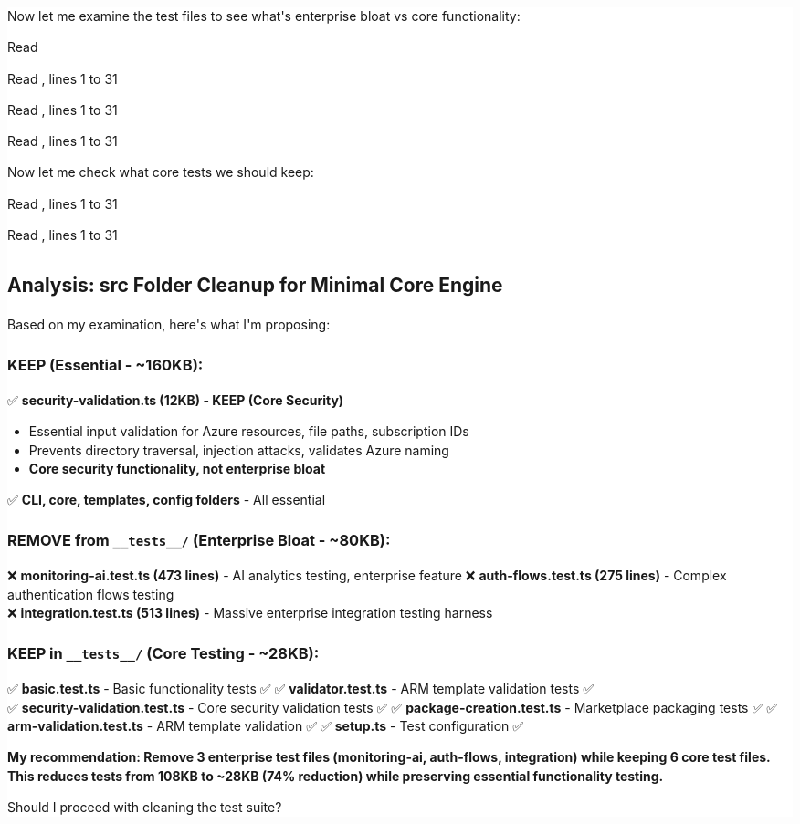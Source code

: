 Now let me examine the test files to see what's enterprise bloat vs core functionality: 

Read [](file:///home/msalsouri/Projects/azure-marketplace-generator/src/__tests__/basic.test.ts)

Read [](file:///home/msalsouri/Projects/azure-marketplace-generator/src/__tests__/monitoring-ai.test.ts#1-1), lines 1 to 31

Read [](file:///home/msalsouri/Projects/azure-marketplace-generator/src/__tests__/auth-flows.test.ts#1-1), lines 1 to 31

Read [](file:///home/msalsouri/Projects/azure-marketplace-generator/src/__tests__/integration.test.ts#1-1), lines 1 to 31

Now let me check what core tests we should keep: 

Read [](file:///home/msalsouri/Projects/azure-marketplace-generator/src/__tests__/validator.test.ts#1-1), lines 1 to 31

Read [](file:///home/msalsouri/Projects/azure-marketplace-generator/src/__tests__/package-creation.test.ts#1-1), lines 1 to 31

## Analysis: src Folder Cleanup for Minimal Core Engine

Based on my examination, here's what I'm proposing:

### **KEEP (Essential - ~160KB):**

✅ **security-validation.ts (12KB) - KEEP (Core Security)**
- Essential input validation for Azure resources, file paths, subscription IDs
- Prevents directory traversal, injection attacks, validates Azure naming
- **Core security functionality, not enterprise bloat**

✅ **CLI, core, templates, config folders** - All essential

### **REMOVE from `__tests__/` (Enterprise Bloat - ~80KB):**

❌ **monitoring-ai.test.ts (473 lines)** - AI analytics testing, enterprise feature
❌ **auth-flows.test.ts (275 lines)** - Complex authentication flows testing  
❌ **integration.test.ts (513 lines)** - Massive enterprise integration testing harness

### **KEEP in `__tests__/` (Core Testing - ~28KB):**

✅ **basic.test.ts** - Basic functionality tests ✅
✅ **validator.test.ts** - ARM template validation tests ✅  
✅ **security-validation.test.ts** - Core security validation tests ✅
✅ **package-creation.test.ts** - Marketplace packaging tests ✅
✅ **arm-validation.test.ts** - ARM template validation ✅
✅ **setup.ts** - Test configuration ✅

**My recommendation: Remove 3 enterprise test files (monitoring-ai, auth-flows, integration) while keeping 6 core test files. This reduces tests from 108KB to ~28KB (74% reduction) while preserving essential functionality testing.**

Should I proceed with cleaning the test suite?
